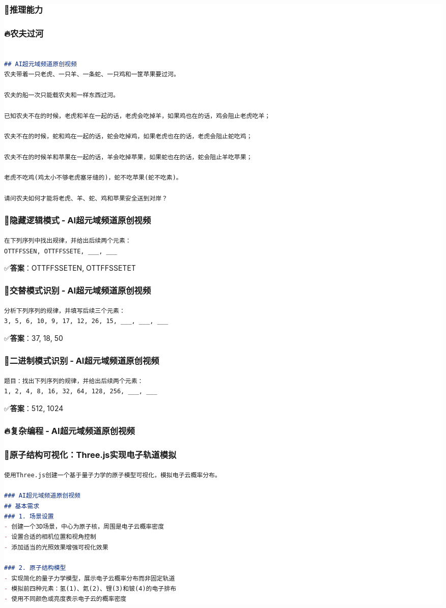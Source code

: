 ### 🚀推理能力

### 🔥农夫过河

```markdown

## AI超元域频道原创视频
农夫带着一只老虎、一只羊、一条蛇、一只鸡和一筐苹果要过河。

农夫的船一次只能载农夫和一样东西过河。

已知农夫不在的时候，老虎和羊在一起的话，老虎会吃掉羊，如果鸡也在的话，鸡会阻止老虎吃羊；

农夫不在的时候，蛇和鸡在一起的话，蛇会吃掉鸡，如果老虎也在的话，老虎会阻止蛇吃鸡；

农夫不在的时候羊和苹果在一起的话，羊会吃掉苹果，如果蛇也在的话，蛇会阻止羊吃苹果；

老虎不吃鸡(鸡太小不够老虎塞牙缝的)，蛇不吃苹果(蛇不吃素)。

请问农夫如何才能将老虎、羊、蛇、鸡和苹果安全送到对岸？
```

### 🚀隐藏逻辑模式   -   AI超元域频道原创视频

```markdown
在下列序列中找出规律，并给出后续两个元素：
OTTFFSSEN, OTTFFSSETE, ___, ___
```

✅**答案**：OTTFFSSETEN, OTTFFSSETET

### 🚀交替模式识别   -   AI超元域频道原创视频

```markdown
分析下列序列的规律，并填写后续三个元素：
3, 5, 6, 10, 9, 17, 12, 26, 15, ___, ___, ___
```

✅**答案**：37, 18, 50

### 🚀二进制模式识别   -   AI超元域频道原创视频

```markdown
题目：找出下列序列的规律，并给出后续两个元素：
1, 2, 4, 8, 16, 32, 64, 128, 256, ___, ___
```

✅**答案**：512, 1024

### 🔥复杂编程   -   AI超元域频道原创视频

### 🚀原子结构可视化：Three.js实现电子轨道模拟

```markdown
使用Three.js创建一个基于量子力学的原子模型可视化，模拟电子云概率分布。

### AI超元域频道原创视频
## 基本需求
### 1. 场景设置
- 创建一个3D场景，中心为原子核，周围是电子云概率密度
- 设置合适的相机位置和视角控制
- 添加适当的光照效果增强可视化效果

### 2. 原子结构模型
- 实现简化的量子力学模型，展示电子云概率分布而非固定轨道
- 模拟前四种元素：氢(1)、氦(2)、锂(3)和铍(4)的电子排布
- 使用不同颜色或亮度表示电子云的概率密度
```